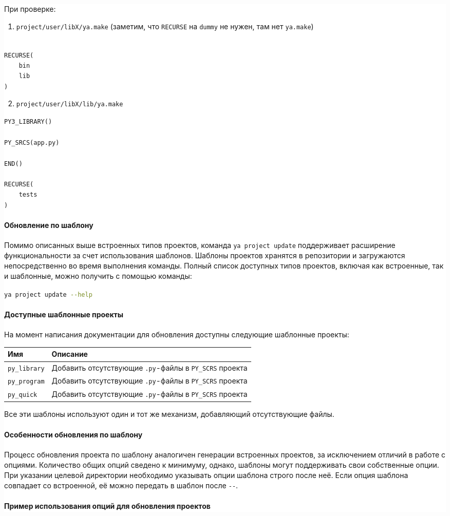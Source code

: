 
При проверке:

1. `project/user/libX/ya.make` (заметим, что `RECURSE` на `dummy` не нужен, там нет `ya.make`)
```ya.make

RECURSE(
    bin
    lib
)
```

2. `project/user/libX/lib/ya.make`
```ya.make
PY3_LIBRARY()

PY_SRCS(app.py)

END()

RECURSE(
    tests
)
```
#### Обновление по шаблону

Помимо описанных выше встроенных типов проектов, команда `ya project update` поддерживает расширение функциональности за счет использования шаблонов. Шаблоны проектов хранятся в репозитории и загружаются непосредственно во время выполнения команды. Полный список доступных типов проектов, включая как встроенные, так и шаблонные, можно получить с помощью команды:
```bash
ya project update --help
```
#### Доступные шаблонные проекты

На момент написания документации для обновления доступны следующие шаблонные проекты:

| Имя | Описание |
|:---|:---|
| `py_library` | Добавить отсутствующие `.py`-файлы в `PY_SCRS` проекта |
| `py_program` | Добавить отсутствующие `.py`-файлы в `PY_SCRS` проекта |
| `py_quick` | Добавить отсутствующие `.py`-файлы в `PY_SCRS` проекта |

Все эти шаблоны используют один и тот же механизм, добавляющий отсутствующие файлы.

#### Особенности обновления по шаблону

Процесс обновления проекта по шаблону аналогичен генерации встроенных проектов, за исключением отличий в работе с опциями. Количество общих опций сведено к минимуму, однако, шаблоны могут поддерживать свои собственные опции. При указании целевой директории необходимо указывать опции шаблона строго после неё. Если опция шаблона совпадает со встроенной, её можно передать в шаблон после `--`.

#### Пример использования опций для обновления проектов
